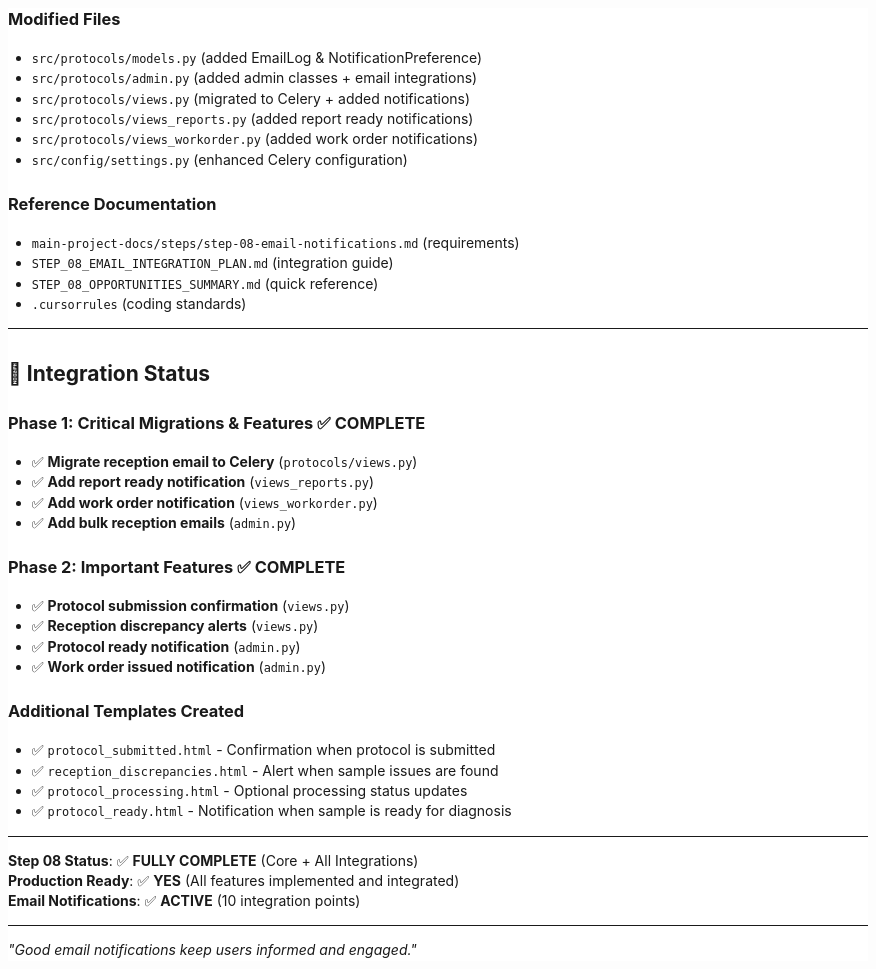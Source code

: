 ### Modified Files
- `src/protocols/models.py` (added EmailLog & NotificationPreference)
- `src/protocols/admin.py` (added admin classes + email integrations)
- `src/protocols/views.py` (migrated to Celery + added notifications)
- `src/protocols/views_reports.py` (added report ready notifications)
- `src/protocols/views_workorder.py` (added work order notifications)
- `src/config/settings.py` (enhanced Celery configuration)

### Reference Documentation
- `main-project-docs/steps/step-08-email-notifications.md` (requirements)
- `STEP_08_EMAIL_INTEGRATION_PLAN.md` (integration guide)
- `STEP_08_OPPORTUNITIES_SUMMARY.md` (quick reference)
- `.cursorrules` (coding standards)

---

## 🔄 Integration Status

### Phase 1: Critical Migrations & Features ✅ COMPLETE
- ✅ **Migrate reception email to Celery** (`protocols/views.py`)
- ✅ **Add report ready notification** (`views_reports.py`)
- ✅ **Add work order notification** (`views_workorder.py`)
- ✅ **Add bulk reception emails** (`admin.py`)

### Phase 2: Important Features ✅ COMPLETE
- ✅ **Protocol submission confirmation** (`views.py`)
- ✅ **Reception discrepancy alerts** (`views.py`)
- ✅ **Protocol ready notification** (`admin.py`)
- ✅ **Work order issued notification** (`admin.py`)

### Additional Templates Created
- ✅ `protocol_submitted.html` - Confirmation when protocol is submitted
- ✅ `reception_discrepancies.html` - Alert when sample issues are found
- ✅ `protocol_processing.html` - Optional processing status updates
- ✅ `protocol_ready.html` - Notification when sample is ready for diagnosis

---

**Step 08 Status**: ✅ **FULLY COMPLETE** (Core + All Integrations)  
**Production Ready**: ✅ **YES** (All features implemented and integrated)  
**Email Notifications**: ✅ **ACTIVE** (10 integration points)

---

*"Good email notifications keep users informed and engaged."*

